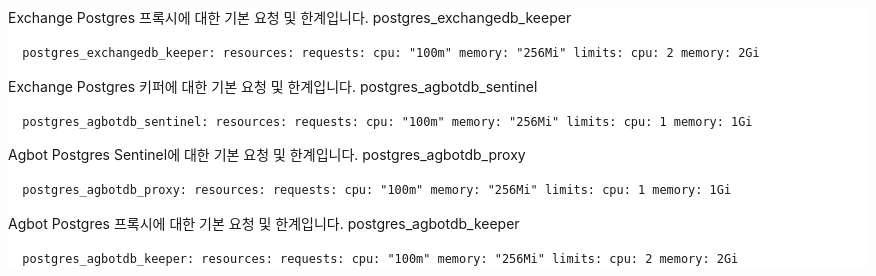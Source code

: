 </td>
<td>
Exchange Postgres 프록시에 대한 기본 요청 및 한계입니다. 
</td>
</tr>
<tr>
<td> postgres_exchangedb_keeper </td> 
<td>

```
  postgres_exchangedb_keeper: resources: requests: cpu: "100m" memory: "256Mi" limits: cpu: 2 memory: 2Gi
```

</td>
<td>
Exchange Postgres 키퍼에 대한 기본 요청 및 한계입니다. 
</td>
</tr>
<tr>
<td> postgres_agbotdb_sentinel </td> 
<td>

```
  postgres_agbotdb_sentinel: resources: requests: cpu: "100m" memory: "256Mi" limits: cpu: 1 memory: 1Gi
```

</td>
<td>
Agbot Postgres Sentinel에 대한 기본 요청 및 한계입니다. 
</td>
</tr>
<tr>
<td> postgres_agbotdb_proxy </td> 
<td>

```
  postgres_agbotdb_proxy: resources: requests: cpu: "100m" memory: "256Mi" limits: cpu: 1 memory: 1Gi
```

</td>
<td>
Agbot Postgres 프록시에 대한 기본 요청 및 한계입니다. 
</td>
</tr>
<tr>
<td> postgres_agbotdb_keeper </td> 
<td>

```
  postgres_agbotdb_keeper: resources: requests: cpu: "100m" memory: "256Mi" limits: cpu: 2 memory: 2Gi
```
